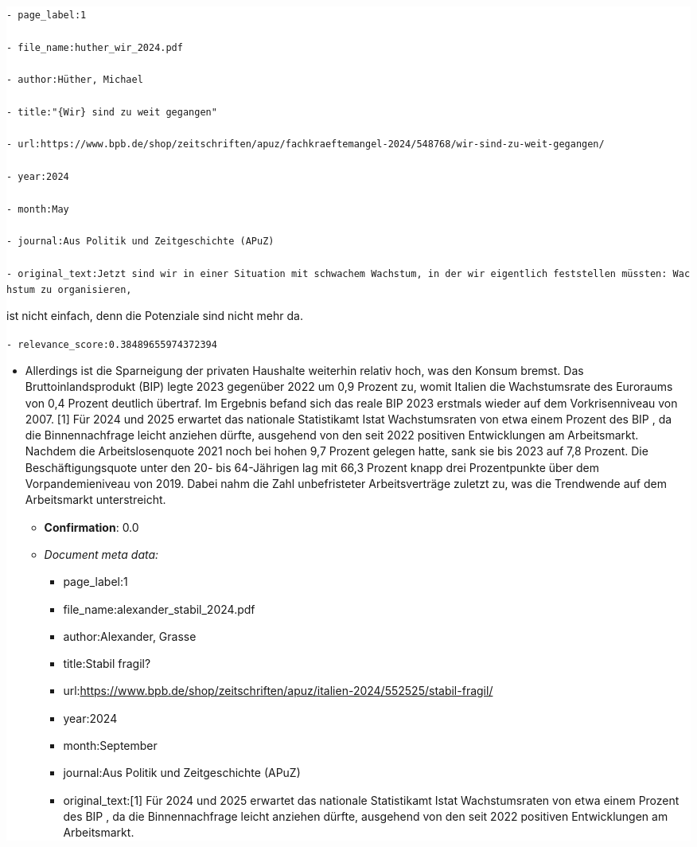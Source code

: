     - page_label:1
  
    - file_name:huther_wir_2024.pdf
  
    - author:Hüther, Michael
  
    - title:"{Wir} sind zu weit gegangen"
  
    - url:https://www.bpb.de/shop/zeitschriften/apuz/fachkraeftemangel-2024/548768/wir-sind-zu-weit-gegangen/
  
    - year:2024
  
    - month:May
  
    - journal:Aus Politik und Zeitgeschichte (APuZ)
  
    - original_text:Jetzt sind wir in einer Situation mit schwachem Wachstum, in der wir eigentlich feststellen müssten: Wachstum zu organisieren,
ist nicht einfach, denn die Potenziale sind nicht mehr da. 
  
    - relevance_score:0.38489655974372394
  



+ Allerdings ist die Sparneigung der privaten Haushalte weiterhin relativ hoch, was den Konsum bremst.  Das Bruttoinlandsprodukt (BIP) legte
2023 gegenüber 2022 um 0,9 Prozent zu, womit Italien die Wachstumsrate des Euroraums von 0,4 Prozent deutlich übertraf.  Im Ergebnis befand sich das reale
BIP 2023 erstmals wieder auf dem Vorkrisenniveau von 2007. [1]
Für 2024 und 2025 erwartet das nationale Statistikamt Istat Wachstumsraten von etwa einem Prozent des BIP , da die Binnennachfrage leicht anziehen dürfte,
ausgehend von den seit 2022 positiven Entwicklungen am Arbeitsmarkt.  Nachdem die Arbeitslosenquote 2021 noch bei hohen 9,7 Prozent gelegen hatte, sank sie
bis 2023 auf 7,8 Prozent.  Die Beschäftigungsquote unter den 20- bis 64-Jährigen lag mit 66,3 Prozent knapp drei Prozentpunkte über dem Vorpandemieniveau
von 2019.  Dabei nahm die Zahl unbefristeter Arbeitsverträge zuletzt zu, was die Trendwende auf dem Arbeitsmarkt unterstreicht. 
  - **Confirmation**: 0.0
  - *Document meta data:* 
  
    - page_label:1
  
    - file_name:alexander_stabil_2024.pdf
  
    - author:Alexander, Grasse
  
    - title:Stabil fragil?
  
    - url:https://www.bpb.de/shop/zeitschriften/apuz/italien-2024/552525/stabil-fragil/
  
    - year:2024
  
    - month:September
  
    - journal:Aus Politik und Zeitgeschichte (APuZ)
  
    - original_text:[1]
Für 2024 und 2025 erwartet das nationale Statistikamt Istat Wachstumsraten von etwa einem Prozent des BIP , da die Binnennachfrage leicht anziehen dürfte,
ausgehend von den seit 2022 positiven Entwicklungen am Arbeitsmarkt. 
  
